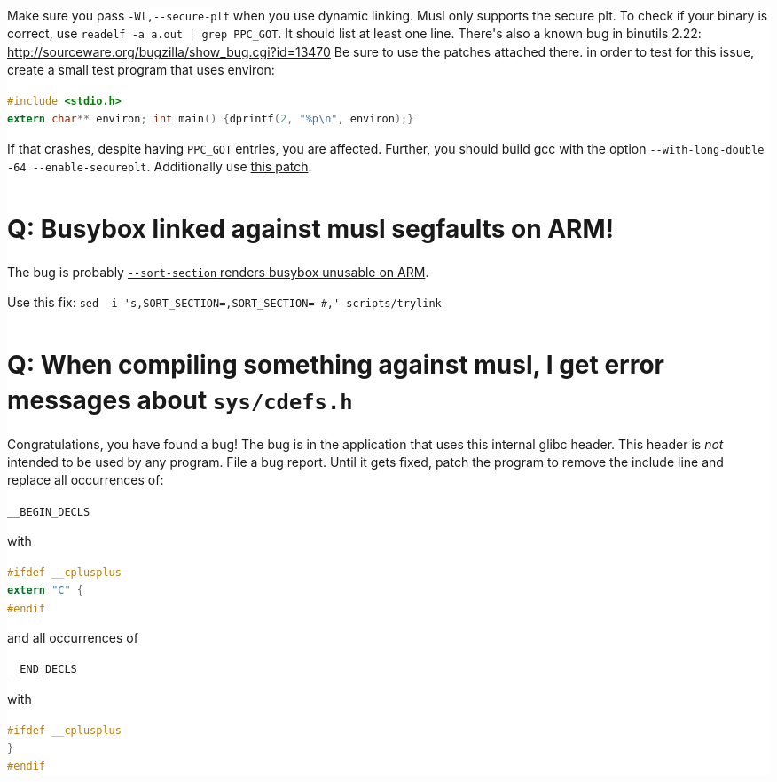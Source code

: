 Make sure you pass `-Wl,--secure-plt` when you use dynamic linking. Musl only
supports the secure plt. To check if your binary is correct, use `readelf -a
a.out | grep PPC_GOT`. It should list at least one line. There's also a known bug
in binutils 2.22: <http://sourceware.org/bugzilla/show_bug.cgi?id=13470> Be sure
to use the patches attached there. in order to test for this issue, create a
small test program that uses environ:

```c
#include <stdio.h>
extern char** environ; int main() {dprintf(2, "%p\n", environ);}
```

If that crashes, despite having `PPC_GOT` entries, you are affected. Further, you
should build gcc with the option `--with-long-double-64 --enable-secureplt`.
Additionally use [this patch].

[this patch]: https://raw.github.com/rofl0r/sabotage/master/KEEP/gcc-454-stackend.patch

# Q: Busybox linked against musl segfaults on ARM!

The bug is probably [`--sort-section` renders busybox unusable on ARM][busybox-arm].

Use this fix: `sed -i 's,SORT_SECTION=,SORT_SECTION= #,' scripts/trylink`

[busybox-arm]: http://sourceware.org/bugzilla/show_bug.cgi?id=14156

# Q: When compiling something against musl, I get error messages about `sys/cdefs.h`

Congratulations, you have found a bug! The bug is in the application that uses
this internal glibc header. This header is *not* intended to be used by any
program. File a bug report. Until it gets fixed, patch the program to remove the
include line and replace all occurrences of:

```c
__BEGIN_DECLS
```

with

```c
#ifdef __cplusplus
extern "C" {
#endif
```

and all occurrences of

```c
__END_DECLS
```

with

```c
#ifdef __cplusplus
}
#endif
```


[patched-headers]: https://github.com/sabotage-linux/kernel-headers
[feature-test-macros]: https://lwn.net/Articles/590381/
[1]: https://github.com/sabotage-linux/sabotage/blob/master/pkg/coreutils#L16
[bigger list]: https://github.com/sabotage-linux/sabotage/blob/master/KEEP/config.cache#L1430
[gnulib]: https://gitlab.com/sortix/sortix/wikis/Gnulib
[overwrite]: https://github.com/sabotage-linux/sabotage/blob/master/KEEP/gnulibfix
[patch]: https://www.openwall.com/lists/musl/2020/05/08/1
[Fedora package]: https://src.fedoraproject.org/rpms/musl/blob/rawhide/f/musl-1.2.0-Support-static-pie-with-musl-gcc-specs.patch
[recommended for non-basic use]: https://www.openwall.com/lists/musl/2020/04/07/1